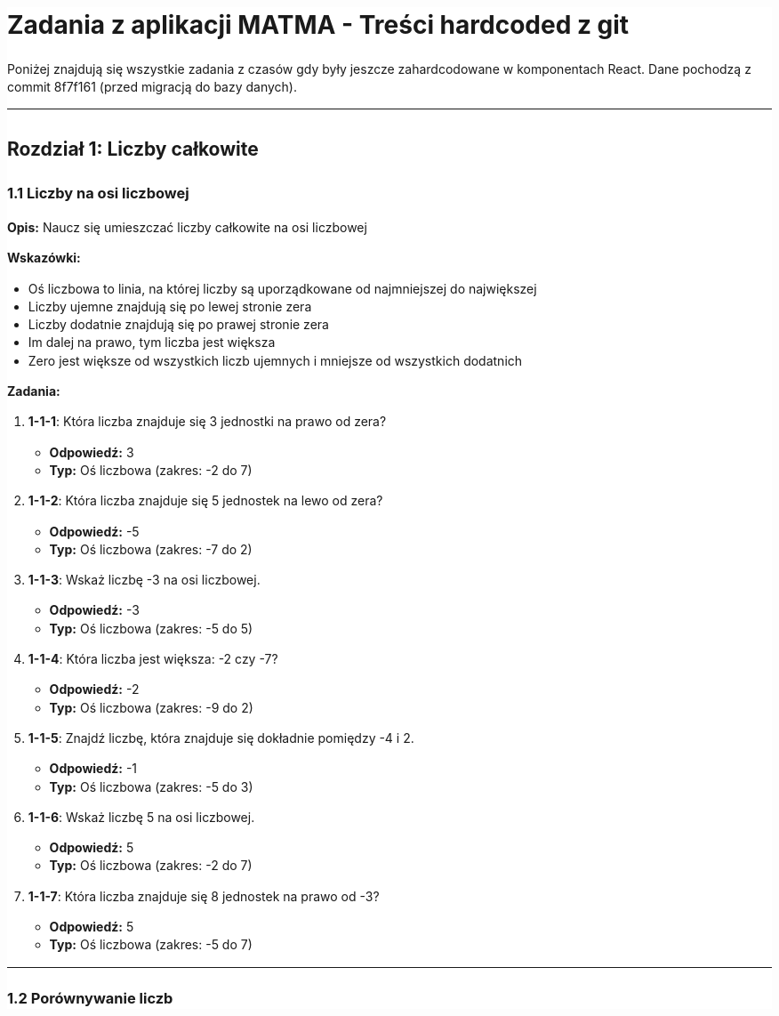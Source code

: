 # Zadania z aplikacji MATMA - Treści hardcoded z git

Poniżej znajdują się wszystkie zadania z czasów gdy były jeszcze zahardcodowane w komponentach React. Dane pochodzą z commit 8f7f161 (przed migracją do bazy danych).

---

## Rozdział 1: Liczby całkowite

### 1.1 Liczby na osi liczbowej

**Opis:** Naucz się umieszczać liczby całkowite na osi liczbowej

**Wskazówki:**
- Oś liczbowa to linia, na której liczby są uporządkowane od najmniejszej do największej
- Liczby ujemne znajdują się po lewej stronie zera
- Liczby dodatnie znajdują się po prawej stronie zera
- Im dalej na prawo, tym liczba jest większa
- Zero jest większe od wszystkich liczb ujemnych i mniejsze od wszystkich dodatnich

**Zadania:**

1. **1-1-1**: Która liczba znajduje się 3 jednostki na prawo od zera?
   - **Odpowiedź:** 3
   - **Typ:** Oś liczbowa (zakres: -2 do 7)

2. **1-1-2**: Która liczba znajduje się 5 jednostek na lewo od zera?
   - **Odpowiedź:** -5
   - **Typ:** Oś liczbowa (zakres: -7 do 2)

3. **1-1-3**: Wskaż liczbę -3 na osi liczbowej.
   - **Odpowiedź:** -3
   - **Typ:** Oś liczbowa (zakres: -5 do 5)

4. **1-1-4**: Która liczba jest większa: -2 czy -7?
   - **Odpowiedź:** -2
   - **Typ:** Oś liczbowa (zakres: -9 do 2)

5. **1-1-5**: Znajdź liczbę, która znajduje się dokładnie pomiędzy -4 i 2.
   - **Odpowiedź:** -1
   - **Typ:** Oś liczbowa (zakres: -5 do 3)

6. **1-1-6**: Wskaż liczbę 5 na osi liczbowej.
   - **Odpowiedź:** 5
   - **Typ:** Oś liczbowa (zakres: -2 do 7)

7. **1-1-7**: Która liczba znajduje się 8 jednostek na prawo od -3?
   - **Odpowiedź:** 5
   - **Typ:** Oś liczbowa (zakres: -5 do 7)

---

### 1.2 Porównywanie liczb
